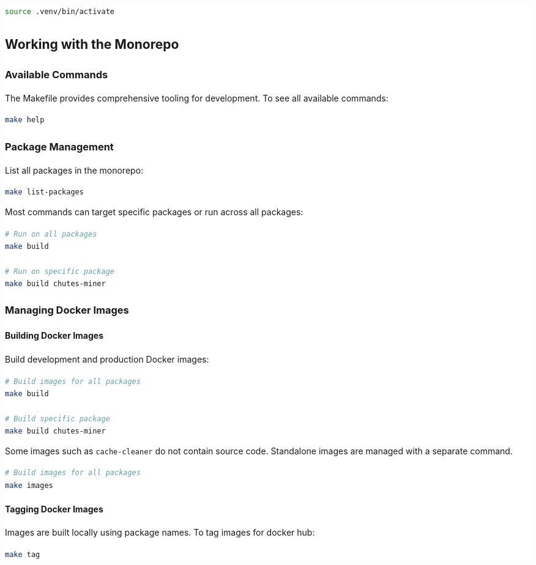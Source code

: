 ```bash
source .venv/bin/activate
```

## Working with the Monorepo

### Available Commands

The Makefile provides comprehensive tooling for development. To see all available commands:

```bash
make help
```

### Package Management

List all packages in the monorepo:

```bash
make list-packages
```

Most commands can target specific packages or run across all packages:

```bash
# Run on all packages
make build

# Run on specific package
make build chutes-miner
```

### Managing Docker Images

#### Building Docker Images 

Build development and production Docker images:

```bash
# Build images for all packages
make build

# Build specific package
make build chutes-miner
```

Some images such as `cache-cleaner` do not contain source code. Standalone images are managed with a separate command.
```bash
# Build images for all packages
make images
```

#### Tagging Docker Images

Images are built locally using package names.  To tag images for docker hub:
```bash
make tag
```
